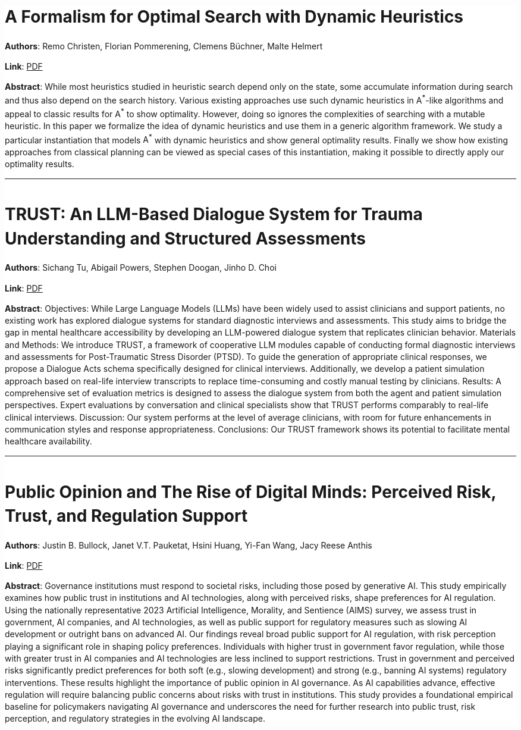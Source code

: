 # A Formalism for Optimal Search with Dynamic Heuristics 

**Authors**: Remo Christen, Florian Pommerening, Clemens Büchner, Malte Helmert  

**Link**: [PDF](https://arxiv.org/pdf/2504.21131)  

**Abstract**: While most heuristics studied in heuristic search depend only on the state, some accumulate information during search and thus also depend on the search history. Various existing approaches use such dynamic heuristics in $\mathrm{A}^*$-like algorithms and appeal to classic results for $\mathrm{A}^*$ to show optimality. However, doing so ignores the complexities of searching with a mutable heuristic. In this paper we formalize the idea of dynamic heuristics and use them in a generic algorithm framework. We study a particular instantiation that models $\mathrm{A}^*$ with dynamic heuristics and show general optimality results. Finally we show how existing approaches from classical planning can be viewed as special cases of this instantiation, making it possible to directly apply our optimality results. 

---
# TRUST: An LLM-Based Dialogue System for Trauma Understanding and Structured Assessments 

**Authors**: Sichang Tu, Abigail Powers, Stephen Doogan, Jinho D. Choi  

**Link**: [PDF](https://arxiv.org/pdf/2504.21851)  

**Abstract**: Objectives: While Large Language Models (LLMs) have been widely used to assist clinicians and support patients, no existing work has explored dialogue systems for standard diagnostic interviews and assessments. This study aims to bridge the gap in mental healthcare accessibility by developing an LLM-powered dialogue system that replicates clinician behavior. Materials and Methods: We introduce TRUST, a framework of cooperative LLM modules capable of conducting formal diagnostic interviews and assessments for Post-Traumatic Stress Disorder (PTSD). To guide the generation of appropriate clinical responses, we propose a Dialogue Acts schema specifically designed for clinical interviews. Additionally, we develop a patient simulation approach based on real-life interview transcripts to replace time-consuming and costly manual testing by clinicians. Results: A comprehensive set of evaluation metrics is designed to assess the dialogue system from both the agent and patient simulation perspectives. Expert evaluations by conversation and clinical specialists show that TRUST performs comparably to real-life clinical interviews. Discussion: Our system performs at the level of average clinicians, with room for future enhancements in communication styles and response appropriateness. Conclusions: Our TRUST framework shows its potential to facilitate mental healthcare availability. 

---
# Public Opinion and The Rise of Digital Minds: Perceived Risk, Trust, and Regulation Support 

**Authors**: Justin B. Bullock, Janet V.T. Pauketat, Hsini Huang, Yi-Fan Wang, Jacy Reese Anthis  

**Link**: [PDF](https://arxiv.org/pdf/2504.21849)  

**Abstract**: Governance institutions must respond to societal risks, including those posed by generative AI. This study empirically examines how public trust in institutions and AI technologies, along with perceived risks, shape preferences for AI regulation. Using the nationally representative 2023 Artificial Intelligence, Morality, and Sentience (AIMS) survey, we assess trust in government, AI companies, and AI technologies, as well as public support for regulatory measures such as slowing AI development or outright bans on advanced AI. Our findings reveal broad public support for AI regulation, with risk perception playing a significant role in shaping policy preferences. Individuals with higher trust in government favor regulation, while those with greater trust in AI companies and AI technologies are less inclined to support restrictions. Trust in government and perceived risks significantly predict preferences for both soft (e.g., slowing development) and strong (e.g., banning AI systems) regulatory interventions. These results highlight the importance of public opinion in AI governance. As AI capabilities advance, effective regulation will require balancing public concerns about risks with trust in institutions. This study provides a foundational empirical baseline for policymakers navigating AI governance and underscores the need for further research into public trust, risk perception, and regulatory strategies in the evolving AI landscape. 
